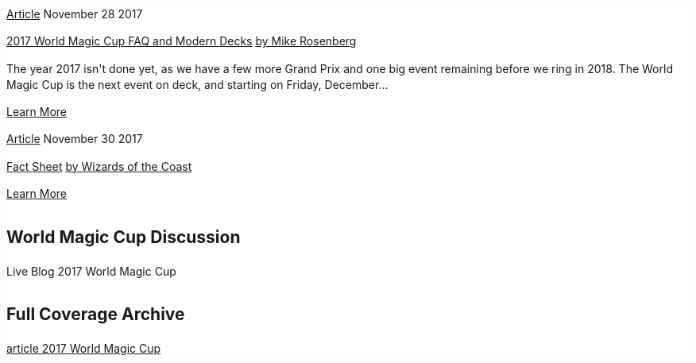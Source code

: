 


[Article](/en/articles/archive/organized-play/2017-world-magic-cup-faq-and-modern-decks-2017-11-28)
 November 28 2017 


[2017 World Magic Cup FAQ and Modern Decks](/en/articles/archive/organized-play/2017-world-magic-cup-faq-and-modern-decks-2017-11-28)
[by Mike Rosenberg](/en/articles/archive/organized-play/2017-world-magic-cup-faq-and-modern-decks-2017-11-28)

The year 2017 isn't done yet, as we have a few more Grand Prix and one big event remaining before we ring in 2018. The World Magic Cup is the next event on deck, and starting on Friday, December...


[Learn More](/en/articles/archive/organized-play/2017-world-magic-cup-faq-and-modern-decks-2017-11-28)










[Article](/en/articles/archive/event-coverage/fact-sheet-2017-11-29)
 November 30 2017 


[Fact Sheet](/en/articles/archive/event-coverage/fact-sheet-2017-11-29)
[by Wizards of the Coast](/en/articles/archive/event-coverage/fact-sheet-2017-11-29)


[Learn More](/en/articles/archive/event-coverage/fact-sheet-2017-11-29)















World Magic Cup Discussion
--------------------------


Live Blog 2017 World Magic Cup
 




Full Coverage Archive
---------------------










[article 2017 World Magic Cup](/en/events/coverage/2017wmc/top-8-decklists-2017-12-02) 
